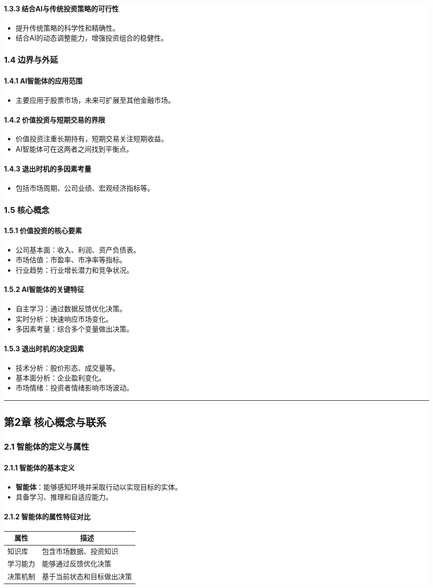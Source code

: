 #### 1.3.3 结合AI与传统投资策略的可行性
- 提升传统策略的科学性和精确性。
- 结合AI的动态调整能力，增强投资组合的稳健性。

### 1.4 边界与外延

#### 1.4.1 AI智能体的应用范围
- 主要应用于股票市场，未来可扩展至其他金融市场。

#### 1.4.2 价值投资与短期交易的界限
- 价值投资注重长期持有，短期交易关注短期收益。
- AI智能体可在这两者之间找到平衡点。

#### 1.4.3 退出时机的多因素考量
- 包括市场周期、公司业绩、宏观经济指标等。

### 1.5 核心概念

#### 1.5.1 价值投资的核心要素
- 公司基本面：收入、利润、资产负债表。
- 市场估值：市盈率、市净率等指标。
- 行业趋势：行业增长潜力和竞争状况。

#### 1.5.2 AI智能体的关键特征
- 自主学习：通过数据反馈优化决策。
- 实时分析：快速响应市场变化。
- 多因素考量：综合多个变量做出决策。

#### 1.5.3 退出时机的决定因素
- 技术分析：股价形态、成交量等。
- 基本面分析：企业盈利变化。
- 市场情绪：投资者情绪影响市场波动。

---

## 第2章 核心概念与联系

### 2.1 智能体的定义与属性

#### 2.1.1 智能体的基本定义
- **智能体**：能够感知环境并采取行动以实现目标的实体。
- 具备学习、推理和自适应能力。

#### 2.1.2 智能体的属性特征对比
| 属性 | 描述 |
|------|------|
| 知识库 | 包含市场数据、投资知识 |
| 学习能力 | 能够通过反馈优化决策 |
| 决策机制 | 基于当前状态和目标做出决策 |
